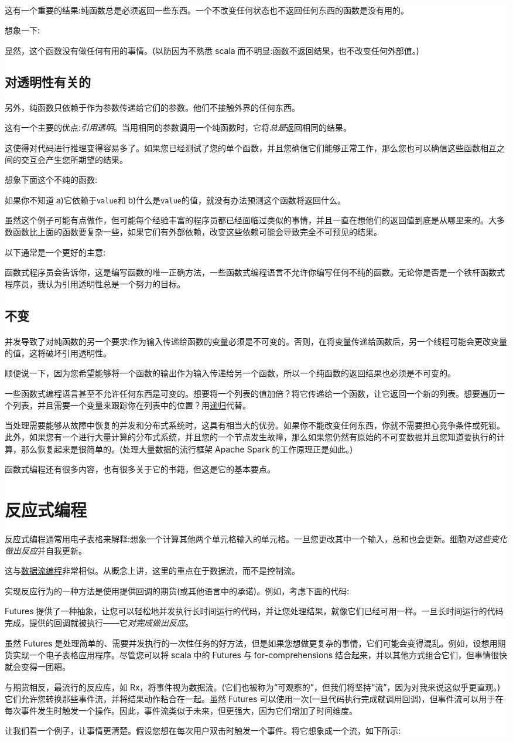 这有一个重要的结果:纯函数总是必须返回一些东西。一个不改变任何状态也不返回任何东西的函数是没有用的。

想象一下:

显然，这个函数没有做任何有用的事情。(以防因为不熟悉 scala 而不明显:函数不返回结果，也不改变任何外部值。)

## 对透明性有关的

另外，纯函数只依赖于作为参数传递给它们的参数。他们不接触外界的任何东西。

这有一个主要的优点:*引用透明*。当用相同的参数调用一个纯函数时，它将*总是*返回相同的结果。

这使得对代码进行推理变得容易多了。如果您已经测试了您的单个函数，并且您确信它们能够正常工作，那么您也可以确信这些函数相互之间的交互会产生您所期望的结果。

想象下面这个不纯的函数:

如果你不知道 a)它依赖于`value`和 b)什么是`value`的值，就没有办法预测这个函数将返回什么。

虽然这个例子可能有点做作，但可能每个经验丰富的程序员都已经面临过类似的事情，并且一直在想他们的返回值到底是从哪里来的。大多数函数比上面的函数要复杂一些，如果它们有外部依赖，改变这些依赖可能会导致完全不可预见的结果。

以下通常是一个更好的主意:

函数式程序员会告诉你，这是编写函数的唯一正确方法，一些函数式编程语言不允许你编写任何不纯的函数。无论你是否是一个铁杆函数式程序员，我认为引用透明性总是一个努力的目标。

## 不变

并发导致了对纯函数的另一个要求:作为输入传递给函数的变量必须是不可变的。否则，在将变量传递给函数后，另一个线程可能会更改变量的值，这将破坏引用透明性。

顺便说一下，因为您希望能够将一个函数的输出作为输入传递给另一个函数，所以一个纯函数的返回结果也必须是不可变的。

一些函数式编程语言甚至不允许任何东西是可变的。想要将一个列表的值加倍？将它传递给一个函数，让它返回一个新的列表。想要遍历一个列表，并且需要一个变量来跟踪你在列表中的位置？用[递归](https://en.wikipedia.org/wiki/Recursion_%28computer_science%29)代替。

当处理需要能够从故障中恢复的并发和分布式系统时，这具有相当大的优势。如果你不能改变任何东西，你就不需要担心竞争条件或死锁。此外，如果您有一个进行大量计算的分布式系统，并且您的一个节点发生故障，那么如果您仍然有原始的不可变数据并且您知道要执行的计算，那么恢复起来是很简单的。(处理大量数据的流行框架 Apache Spark 的工作原理正是如此。)

函数式编程还有很多内容，也有很多关于它的书籍，但这是它的基本要点。

# 反应式编程

反应式编程通常用电子表格来解释:想象一个计算其他两个单元格输入的单元格。一旦您更改其中一个输入，总和也会更新。细胞*对这些变化做出反应*并自我更新。

这与[数据流编程](https://en.wikipedia.org/wiki/Dataflow_programming)非常相似。从概念上讲，这里的重点在于数据流，而不是控制流。

实现反应行为的一种方法是使用提供回调的期货(或其他语言中的承诺)。例如，考虑下面的代码:

Futures 提供了一种抽象，让您可以轻松地并发执行长时间运行的代码，并让您处理结果，就像它们已经可用一样。一旦长时间运行的代码完成，提供的回调就被执行——它*对完成做出反应*。

虽然 Futures 是处理简单的、需要并发执行的一次性任务的好方法，但是如果您想做更复杂的事情，它们可能会变得混乱。例如，设想用期货实现一个电子表格应用程序。尽管您可以将 scala 中的 Futures 与 for-comprehensions 结合起来，并以其他方式组合它们，但事情很快就会变得一团糟。

与期货相反，最流行的反应库，如 Rx，将事件视为数据流。(它们也被称为“可观察的”，但我们将坚持“流”，因为对我来说这似乎更直观。)它们允许您转换那些事件流，并将结果动作粘合在一起。虽然 Futures 可以使用一次(一旦代码执行完成就调用回调)，但事件流可以用于在每次事件发生时触发一个操作。因此，事件流类似于未来，但更强大，因为它们增加了时间维度。

让我们看一个例子，让事情更清楚。假设您想在每次用户双击时触发一个事件。将它想象成一个流，如下所示:
